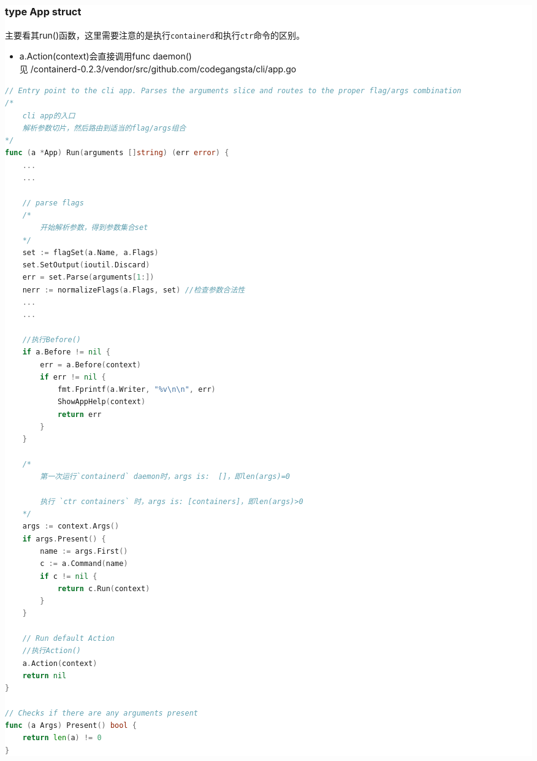 ### type App struct
主要看其run()函数，这里需要注意的是执行`containerd`和执行`ctr`命令的区别。 

- a.Action(context)会直接调用func daemon()  
见 /containerd-0.2.3/vendor/src/github.com/codegangsta/cli/app.go
```go
// Entry point to the cli app. Parses the arguments slice and routes to the proper flag/args combination
/*
	cli app的入口
	解析参数切片，然后路由到适当的flag/args组合
*/
func (a *App) Run(arguments []string) (err error) {
	...
	...

	// parse flags
	/*
		开始解析参数，得到参数集合set
	*/
	set := flagSet(a.Name, a.Flags)
	set.SetOutput(ioutil.Discard)
	err = set.Parse(arguments[1:])
	nerr := normalizeFlags(a.Flags, set) //检查参数合法性
	...
	...

	//执行Before()
	if a.Before != nil {
		err = a.Before(context)
		if err != nil {
			fmt.Fprintf(a.Writer, "%v\n\n", err)
			ShowAppHelp(context)
			return err
		}
	}

	/*
		第一次运行`containerd` daemon时，args is:  []，即len(args)=0

		执行 `ctr containers` 时，args is: [containers]，即len(args)>0
	*/
	args := context.Args()
	if args.Present() {
		name := args.First()
		c := a.Command(name)
		if c != nil {
			return c.Run(context)
		}
	}

	// Run default Action
	//执行Action()
	a.Action(context)
	return nil
}

// Checks if there are any arguments present
func (a Args) Present() bool {
	return len(a) != 0
}
```
